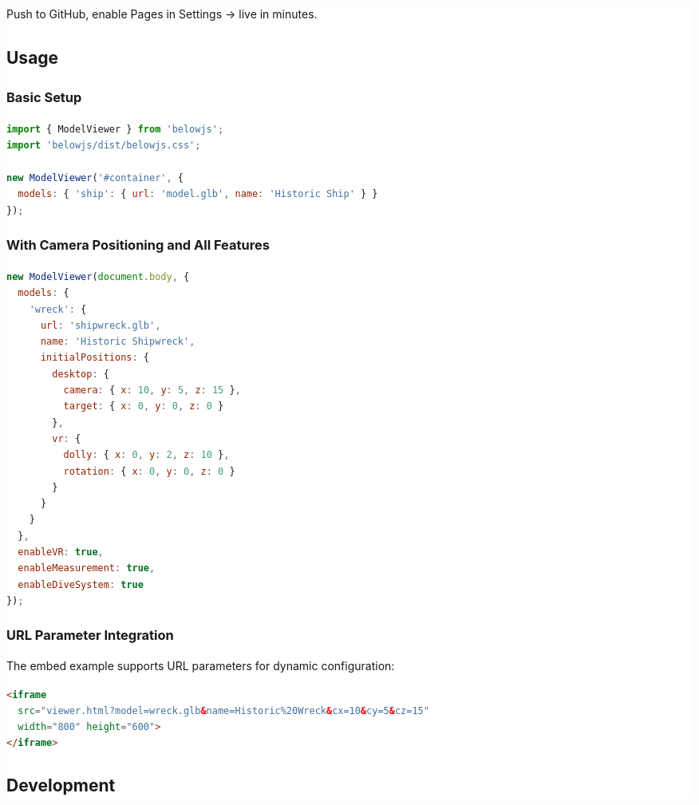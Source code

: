 Push to GitHub, enable Pages in Settings → live in minutes.

## Usage

### Basic Setup
```javascript
import { ModelViewer } from 'belowjs';
import 'belowjs/dist/belowjs.css';

new ModelViewer('#container', {
  models: { 'ship': { url: 'model.glb', name: 'Historic Ship' } }
});
```

### With Camera Positioning and All Features
```javascript
new ModelViewer(document.body, {
  models: {
    'wreck': {
      url: 'shipwreck.glb',
      name: 'Historic Shipwreck',
      initialPositions: {
        desktop: {
          camera: { x: 10, y: 5, z: 15 },
          target: { x: 0, y: 0, z: 0 }
        },
        vr: {
          dolly: { x: 0, y: 2, z: 10 },
          rotation: { x: 0, y: 0, z: 0 }
        }
      }
    }
  },
  enableVR: true,
  enableMeasurement: true,
  enableDiveSystem: true
});
```

### URL Parameter Integration
The embed example supports URL parameters for dynamic configuration:

```html
<iframe 
  src="viewer.html?model=wreck.glb&name=Historic%20Wreck&cx=10&cy=5&cz=15"
  width="800" height="600">
</iframe>
```

## Development
